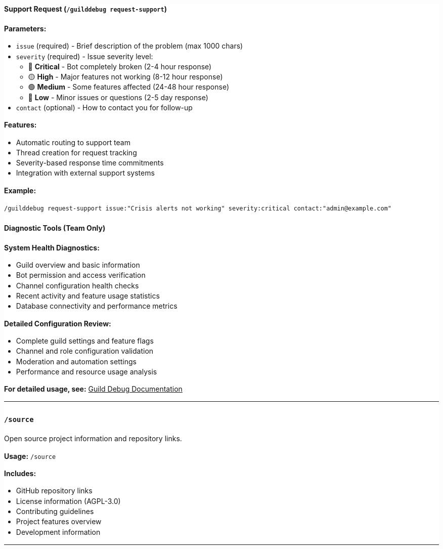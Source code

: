 #### Support Request (`/guilddebug request-support`)

**Parameters:**

-   `issue` (required) - Brief description of the problem (max 1000 chars)
-   `severity` (required) - Issue severity level:
    -   🔴 **Critical** - Bot completely broken (2-4 hour response)
    -   🟡 **High** - Major features not working (8-12 hour response)
    -   🟢 **Medium** - Some features affected (24-48 hour response)
    -   🔵 **Low** - Minor issues or questions (2-5 day response)
-   `contact` (optional) - How to contact you for follow-up

**Features:**

-   Automatic routing to support team
-   Thread creation for request tracking
-   Severity-based response time commitments
-   Integration with external support systems

**Example:**

```
/guilddebug request-support issue:"Crisis alerts not working" severity:critical contact:"admin@example.com"
```

#### Diagnostic Tools (Team Only)

**System Health Diagnostics:**

-   Guild overview and basic information
-   Bot permission and access verification
-   Channel configuration health checks
-   Recent activity and feature usage statistics
-   Database connectivity and performance metrics

**Detailed Configuration Review:**

-   Complete guild settings and feature flags
-   Channel and role configuration validation
-   Moderation and automation settings
-   Performance and resource usage analysis

**For detailed usage, see:** [Guild Debug Documentation](./guilddebug-command.html)

---

### `/source`

Open source project information and repository links.

**Usage:** `/source`

**Includes:**

-   GitHub repository links
-   License information (AGPL-3.0)
-   Contributing guidelines
-   Project features overview
-   Development information

---